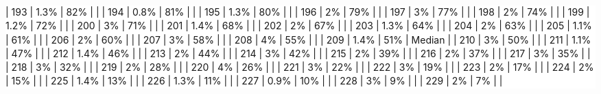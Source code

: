 | 193 | 1.3% | 82% |  |
| 194 | 0.8% | 81% |  |
| 195 | 1.3% | 80% |  |
| 196 | 2% | 79% |  |
| 197 | 3% | 77% |  |
| 198 | 2% | 74% |  |
| 199 | 1.2% | 72% |  |
| 200 | 3% | 71% |  |
| 201 | 1.4% | 68% |  |
| 202 | 2% | 67% |  |
| 203 | 1.3% | 64% |  |
| 204 | 2% | 63% |  |
| 205 | 1.1% | 61% |  |
| 206 | 2% | 60% |  |
| 207 | 3% | 58% |  |
| 208 | 4% | 55% |  |
| 209 | 1.4% | 51% | Median |
| 210 | 3% | 50% |  |
| 211 | 1.1% | 47% |  |
| 212 | 1.4% | 46% |  |
| 213 | 2% | 44% |  |
| 214 | 3% | 42% |  |
| 215 | 2% | 39% |  |
| 216 | 2% | 37% |  |
| 217 | 3% | 35% |  |
| 218 | 3% | 32% |  |
| 219 | 2% | 28% |  |
| 220 | 4% | 26% |  |
| 221 | 3% | 22% |  |
| 222 | 3% | 19% |  |
| 223 | 2% | 17% |  |
| 224 | 2% | 15% |  |
| 225 | 1.4% | 13% |  |
| 226 | 1.3% | 11% |  |
| 227 | 0.9% | 10% |  |
| 228 | 3% | 9% |  |
| 229 | 2% | 7% |  |